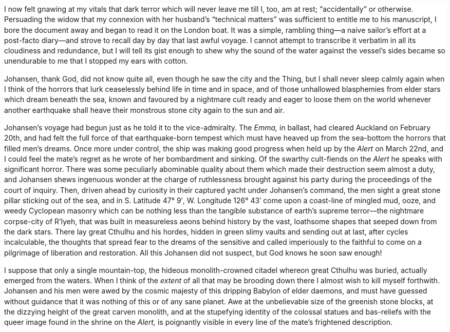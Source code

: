 I now felt gnawing at my vitals that dark
terror which will never leave me till I, too, am at rest; “accidentally”
or otherwise. Persuading the widow that my connexion with her husband’s
“technical matters” was sufficient to entitle me to his manuscript, I
bore the document away and began to read it on the London boat. It was a
simple, rambling thing—a naive sailor’s effort at a post-facto diary—and
strove to recall day by day that last awful voyage. I cannot attempt to
transcribe it verbatim in all its cloudiness and redundance, but I will
tell its gist enough to shew why the sound of the water against the
vessel’s sides became so unendurable to me that I stopped my ears with
cotton.

Johansen, thank God, did not know quite all,
even though he saw the city and the Thing, but I shall never sleep
calmly again when I think of the horrors that lurk ceaselessly behind
life in time and in space, and of those unhallowed blasphemies from
elder stars which dream beneath the sea, known and favoured by a
nightmare cult ready and eager to loose them on the world whenever
another earthquake shall heave their monstrous stone city again to the
sun and air.

Johansen’s voyage had begun just as he told
it to the vice-admiralty. The *Emma,* in ballast, had cleared Auckland
on February 20th, and had felt the full force of that earthquake-born
tempest which must have heaved up from the sea-bottom the horrors that
filled men’s dreams. Once more under control, the ship was making good
progress when held up by the *Alert* on March 22nd, and I could feel the
mate’s regret as he wrote of her bombardment and sinking. Of the swarthy
cult-fiends on the *Alert* he speaks with significant horror. There was
some peculiarly abominable quality about them which made their
destruction seem almost a duty, and Johansen shews ingenuous wonder at
the charge of ruthlessness brought against his party during the
proceedings of the court of inquiry. Then, driven ahead by curiosity in
their captured yacht under Johansen’s command, the men sight a great
stone pillar sticking out of the sea, and in S. Latitude 47° 9′, W.
Longitude 126° 43′ come upon a coast-line of mingled mud, ooze, and
weedy Cyclopean masonry which can be nothing less than the tangible
substance of earth’s supreme terror—the nightmare corpse-city of R’lyeh,
that was built in measureless aeons behind history by the vast,
loathsome shapes that seeped down from the dark stars. There lay great
Cthulhu and his hordes, hidden in green slimy vaults and sending out at
last, after cycles incalculable, the thoughts that spread fear to the
dreams of the sensitive and called imperiously to the faithful to come
on a pilgrimage of liberation and restoration. All this Johansen did not
suspect, but God knows he soon saw enough!

I suppose that only a single mountain-top,
the hideous monolith-crowned citadel whereon great Cthulhu was buried,
actually emerged from the waters. When I think of the *extent* of all
that may be brooding down there I almost wish to kill myself forthwith.
Johansen and his men were awed by the cosmic majesty of this dripping
Babylon of elder daemons, and must have guessed without guidance that it
was nothing of this or of any sane planet. Awe at the unbelievable size
of the greenish stone blocks, at the dizzying height of the great carven
monolith, and at the stupefying identity of the colossal statues and
bas-reliefs with the queer image found in the shrine on the *Alert,* is
poignantly visible in every line of the mate’s frightened description.
